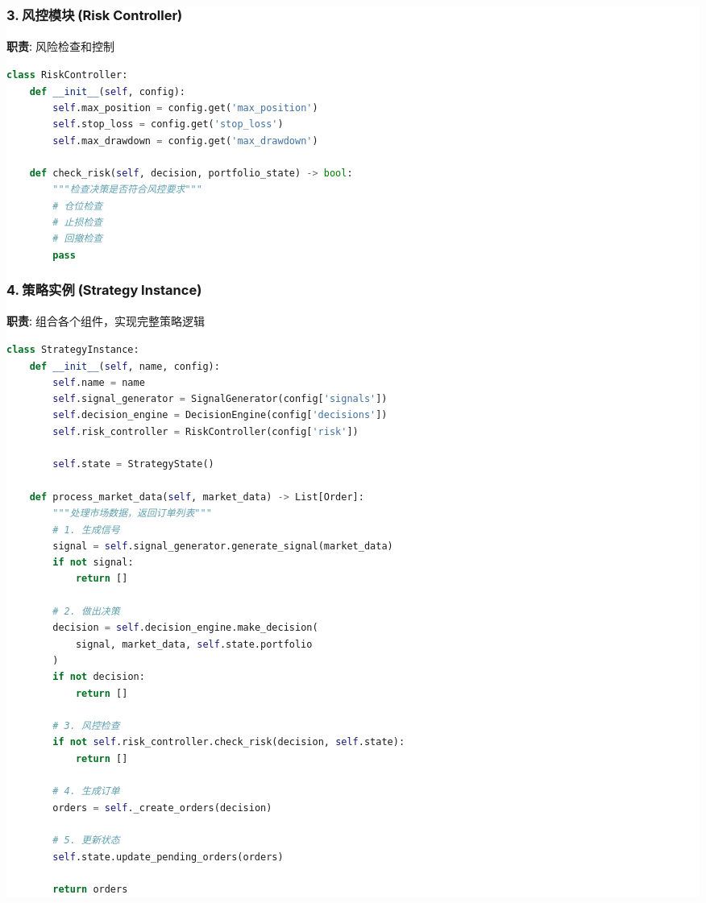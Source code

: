 ### 3. 风控模块 (Risk Controller)

**职责**: 风险检查和控制

```python
class RiskController:
    def __init__(self, config):
        self.max_position = config.get('max_position')
        self.stop_loss = config.get('stop_loss')
        self.max_drawdown = config.get('max_drawdown')
    
    def check_risk(self, decision, portfolio_state) -> bool:
        """检查决策是否符合风控要求"""
        # 仓位检查
        # 止损检查
        # 回撤检查
        pass
```

### 4. 策略实例 (Strategy Instance)

**职责**: 组合各个组件，实现完整策略逻辑

```python
class StrategyInstance:
    def __init__(self, name, config):
        self.name = name
        self.signal_generator = SignalGenerator(config['signals'])
        self.decision_engine = DecisionEngine(config['decisions'])
        self.risk_controller = RiskController(config['risk'])
        
        self.state = StrategyState()
    
    def process_market_data(self, market_data) -> List[Order]:
        """处理市场数据，返回订单列表"""
        # 1. 生成信号
        signal = self.signal_generator.generate_signal(market_data)
        if not signal:
            return []
        
        # 2. 做出决策
        decision = self.decision_engine.make_decision(
            signal, market_data, self.state.portfolio
        )
        if not decision:
            return []
        
        # 3. 风控检查
        if not self.risk_controller.check_risk(decision, self.state):
            return []
        
        # 4. 生成订单
        orders = self._create_orders(decision)
        
        # 5. 更新状态
        self.state.update_pending_orders(orders)
        
        return orders
```
